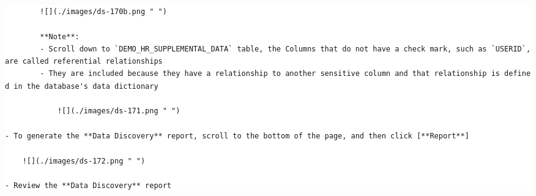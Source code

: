             ![](./images/ds-170b.png " ")

            **Note**:
            - Scroll down to `DEMO_HR_SUPPLEMENTAL_DATA` table, the Columns that do not have a check mark, such as `USERID`, are called referential relationships
            - They are included because they have a relationship to another sensitive column and that relationship is defined in the database's data dictionary

                ![](./images/ds-171.png " ")

    - To generate the **Data Discovery** report, scroll to the bottom of the page, and then click [**Report**]

        ![](./images/ds-172.png " ")

    - Review the **Data Discovery** report
